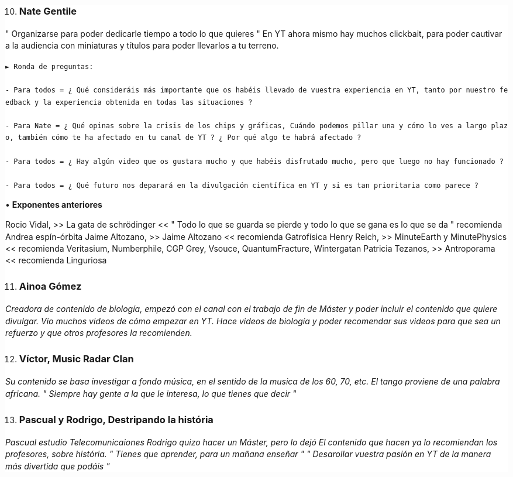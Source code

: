 
10. ### **Nate Gentile**

" Organizarse para poder dedicarle tiempo a todo lo que quieres "
En YT ahora mismo hay muchos clickbait, para poder cautivar a la audiencia con miniaturas y títulos para poder llevarlos a tu terreno.

```
► Ronda de preguntas:

- Para todos = ¿ Qué consideráis más importante que os habéis llevado de vuestra experiencia en YT, tanto por nuestro feedback y la experiencia obtenida en todas las situaciones ?

- Para Nate = ¿ Qué opinas sobre la crisis de los chips y gráficas, Cuándo podemos pillar una y cómo lo ves a largo plazo, también cómo te ha afectado en tu canal de YT ? ¿ Por qué algo te habrá afectado ?

- Para todos = ¿ Hay algún video que os gustara mucho y que habéis disfrutado mucho, pero que luego no hay funcionado ?

- Para todos = ¿ Qué futuro nos deparará en la divulgación científica en YT y si es tan prioritaria como parece ?
```

• **Exponentes anteriores**

Rocio Vidal, >> La gata de schrödinger << " Todo lo que se guarda se pierde y todo lo que se gana es lo que se da " recomienda Andrea espín-órbita
Jaime Altozano, >> Jaime Altozano << recomienda Gatrofísica
Henry Reich, >> MinuteEarth y MinutePhysics << recomienda Veritasium, Numberphile, CGP Grey, Vsouce, QuantumFracture, Wintergatan
Patricia Tezanos, >> Antroporama << recomienda Linguriosa


11. ### **Ainoa Gómez**

*Creadora de contenido de biología, empezó con el canal con el trabajo de fin de Máster y poder incluir el contenido que quiere divulgar.
Vio muchos videos de cómo empezar en YT.
Hace videos de biología y poder recomendar sus videos para que sea un refuerzo y que otros profesores la recomienden.*


12. ### **Víctor, Music Radar Clan**

*Su contenido se basa investigar a fondo música, en el sentido de la musica de los 60, 70, etc.
El tango proviene de una palabra africana.
" Siempre hay gente a la que le interesa, lo que tienes que decir "*


13. ### **Pascual y Rodrigo, Destripando la história**

*Pascual estudio Telecomunicaiones
Rodrigo quizo hacer un Máster, pero lo dejó
El contenido que hacen ya lo recomiendan los profesores, sobre história.
" Tienes que aprender, para un mañana enseñar "
" Desarollar vuestra pasión en YT de la manera más divertida que podáis "*
